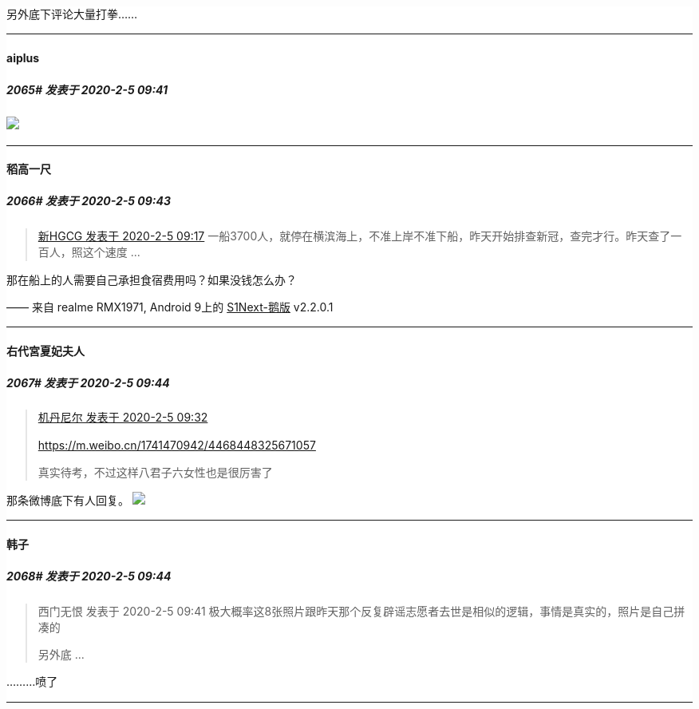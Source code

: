 另外底下评论大量打拳……


-----

####  aiplus  
##### 2065#       发表于 2020-2-5 09:41


<img src="https://wx1.sinaimg.cn/large/3eba6b55ly1gbl9u0ebnhj20ku17kk1e.jpg" referrerpolicy="no-referrer">


-----

####  稻高一尺  
##### 2066#       发表于 2020-2-5 09:43


<blockquote><a href="httphttps://bbs.saraba1st.com/2b/forum.php?mod=redirect&amp;goto=findpost&amp;pid=46330492&amp;ptid=1911928" target="_blank">新HGCG 发表于 2020-2-5 09:17</a>
一船3700人，就停在横滨海上，不准上岸不准下船，昨天开始排查新冠，查完才行。昨天查了一百人，照这个速度 ...</blockquote>
那在船上的人需要自己承担食宿费用吗？如果没钱怎么办？

—— 来自 realme RMX1971, Android 9上的 [S1Next-鹅版](https://github.com/ykrank/S1-Next/releases) v2.2.0.1


-----

####  右代宮夏妃夫人  
##### 2067#       发表于 2020-2-5 09:44


<blockquote><a href="httphttps://bbs.saraba1st.com/2b/forum.php?mod=redirect&amp;goto=findpost&amp;pid=46330562&amp;ptid=1911928" target="_blank">机丹尼尔 发表于 2020-2-5 09:32</a>

https://m.weibo.cn/1741470942/4468448325671057


真实待考，不过这样八君子六女性也是很厉害了</blockquote>
那条微博底下有人回复。
<img src="http://wx4.sinaimg.cn/large/793953f6ly1gbl5j67p3qj20n01ds1kz.jpg" referrerpolicy="no-referrer">


-----

####  韩子  
##### 2068#       发表于 2020-2-5 09:44


<blockquote>西门无恨 发表于 2020-2-5 09:41
极大概率这8张照片跟昨天那个反复辟谣志愿者去世是相似的逻辑，事情是真实的，照片是自己拼凑的


另外底 ...</blockquote>
………喷了


-----
